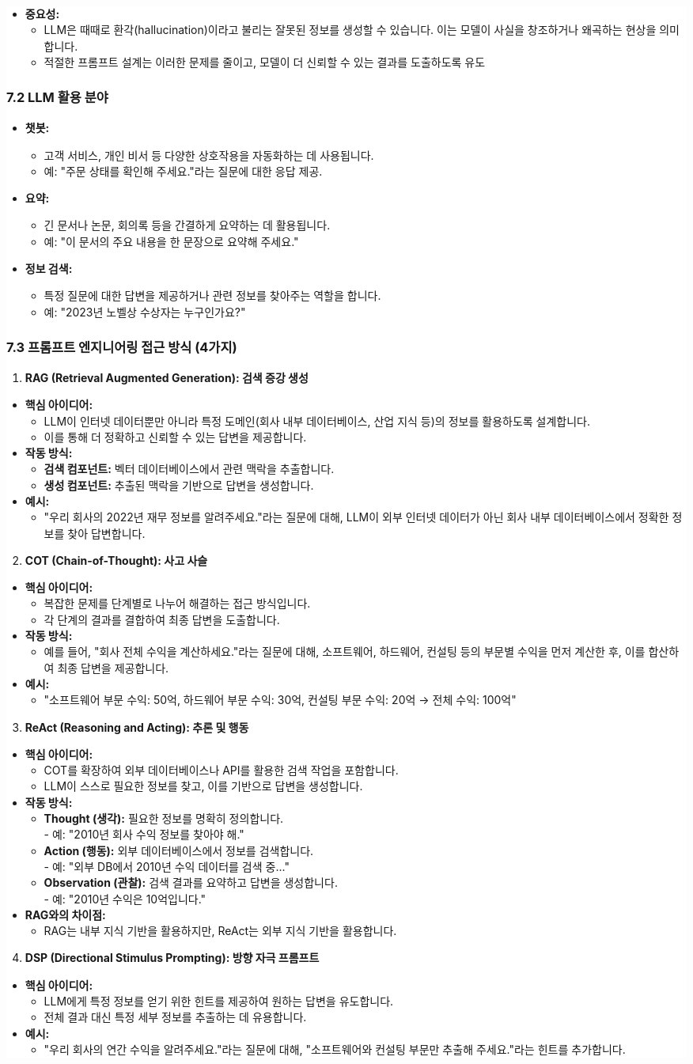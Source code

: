 *   **중요성:**  
    - LLM은 때때로 환각(hallucination)이라고 불리는 잘못된 정보를 생성할 수 있습니다. 이는 모델이 사실을 창조하거나 왜곡하는 현상을 의미합니다.  
    - 적절한 프롬프트 설계는 이러한 문제를 줄이고, 모델이 더 신뢰할 수 있는 결과를 도출하도록 유도

### **7.2 LLM 활용 분야**

- **챗봇:**  
  - 고객 서비스, 개인 비서 등 다양한 상호작용을 자동화하는 데 사용됩니다.  
  - 예: "주문 상태를 확인해 주세요."라는 질문에 대한 응답 제공.

- **요약:**  
  - 긴 문서나 논문, 회의록 등을 간결하게 요약하는 데 활용됩니다.  
  - 예: "이 문서의 주요 내용을 한 문장으로 요약해 주세요."

- **정보 검색:**  
  - 특정 질문에 대한 답변을 제공하거나 관련 정보를 찾아주는 역할을 합니다.  
  - 예: "2023년 노벨상 수상자는 누구인가요?"

### **7.3 프롬프트 엔지니어링 접근 방식 (4가지)**

1. **RAG (Retrieval Augmented Generation): 검색 증강 생성**
- **핵심 아이디어:**  
  - LLM이 인터넷 데이터뿐만 아니라 특정 도메인(회사 내부 데이터베이스, 산업 지식 등)의 정보를 활용하도록 설계합니다.  
  - 이를 통해 더 정확하고 신뢰할 수 있는 답변을 제공합니다.  
- **작동 방식:**  
  - **검색 컴포넌트:** 벡터 데이터베이스에서 관련 맥락을 추출합니다.  
  - **생성 컴포넌트:** 추출된 맥락을 기반으로 답변을 생성합니다.  
- **예시:**  
  - "우리 회사의 2022년 재무 정보를 알려주세요."라는 질문에 대해, LLM이 외부 인터넷 데이터가 아닌 회사 내부 데이터베이스에서 정확한 정보를 찾아 답변합니다.
2. **COT (Chain-of-Thought): 사고 사슬**
- **핵심 아이디어:**  
  - 복잡한 문제를 단계별로 나누어 해결하는 접근 방식입니다.  
  - 각 단계의 결과를 결합하여 최종 답변을 도출합니다.  
- **작동 방식:**  
  - 예를 들어, "회사 전체 수익을 계산하세요."라는 질문에 대해, 소프트웨어, 하드웨어, 컨설팅 등의 부문별 수익을 먼저 계산한 후, 이를 합산하여 최종 답변을 제공합니다.  
- **예시:**  
  - "소프트웨어 부문 수익: 50억, 하드웨어 부문 수익: 30억, 컨설팅 부문 수익: 20억 → 전체 수익: 100억"
3. **ReAct (Reasoning and Acting): 추론 및 행동**
- **핵심 아이디어:**  
  - COT를 확장하여 외부 데이터베이스나 API를 활용한 검색 작업을 포함합니다.  
  - LLM이 스스로 필요한 정보를 찾고, 이를 기반으로 답변을 생성합니다.  
- **작동 방식:**  
  - **Thought (생각):** 필요한 정보를 명확히 정의합니다.  
        - 예: "2010년 회사 수익 정보를 찾아야 해."  
  - **Action (행동):** 외부 데이터베이스에서 정보를 검색합니다.  
        - 예: "외부 DB에서 2010년 수익 데이터를 검색 중..."  
  - **Observation (관찰):** 검색 결과를 요약하고 답변을 생성합니다.  
        - 예: "2010년 수익은 10억입니다."  
- **RAG와의 차이점:**  
  - RAG는 내부 지식 기반을 활용하지만, ReAct는 외부 지식 기반을 활용합니다.  
4. **DSP (Directional Stimulus Prompting): 방향 자극 프롬프트**
- **핵심 아이디어:**  
  - LLM에게 특정 정보를 얻기 위한 힌트를 제공하여 원하는 답변을 유도합니다.  
  - 전체 결과 대신 특정 세부 정보를 추출하는 데 유용합니다.  
- **예시:**  
  - "우리 회사의 연간 수익을 알려주세요."라는 질문에 대해, "소프트웨어와 컨설팅 부문만 추출해 주세요."라는 힌트를 추가합니다.  
